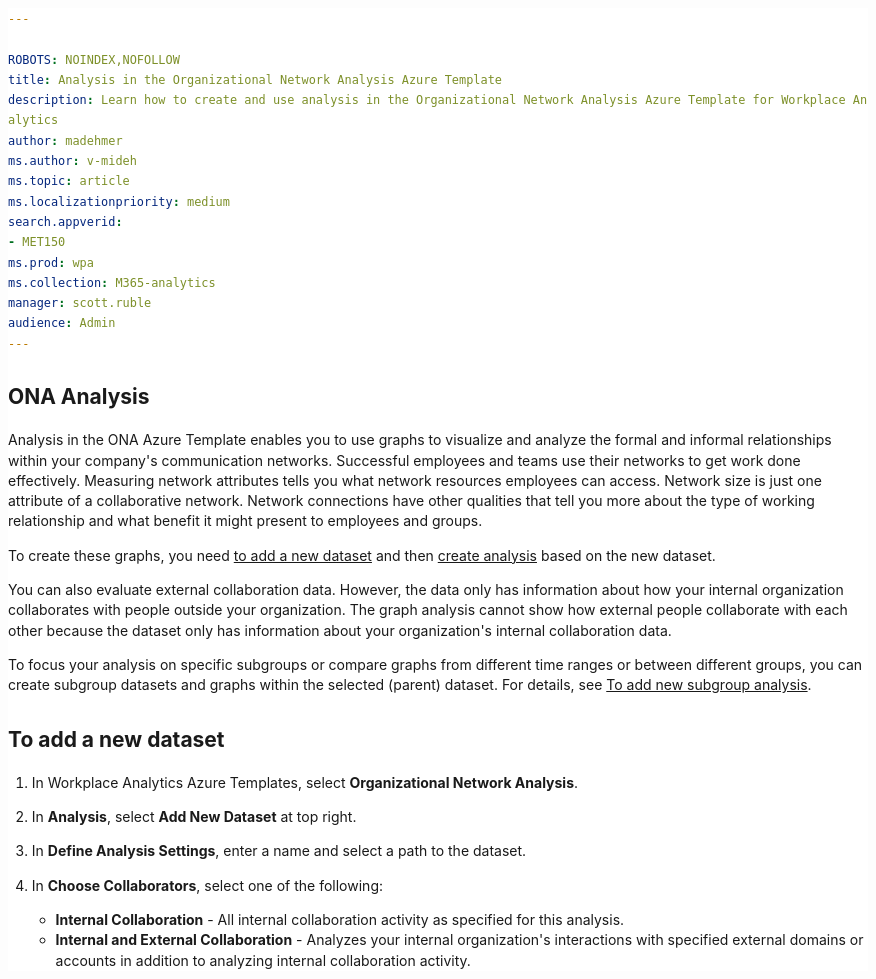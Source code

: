 ```yaml
---

ROBOTS: NOINDEX,NOFOLLOW
title: Analysis in the Organizational Network Analysis Azure Template
description: Learn how to create and use analysis in the Organizational Network Analysis Azure Template for Workplace Analytics
author: madehmer
ms.author: v-mideh
ms.topic: article
ms.localizationpriority: medium 
search.appverid:
- MET150
ms.prod: wpa
ms.collection: M365-analytics
manager: scott.ruble
audience: Admin
---
```


## ONA Analysis

Analysis in the ONA Azure Template enables you to use graphs to visualize and analyze the formal and informal relationships within your company's communication networks. Successful employees and teams use their networks to get work done effectively. Measuring network attributes tells you what network resources employees can access. Network size is just one attribute of a collaborative network. Network connections have other qualities that tell you more about the type of working relationship and what benefit it might present to employees and groups.

To create these graphs, you need [to add a new dataset](#to-add-a-new-dataset) and then [create analysis](#to-add-new-analysis) based on the new dataset.

You can also evaluate external collaboration data. However, the data only has information about how your internal organization collaborates with people outside your organization. The graph analysis cannot show how external people collaborate with each other because the dataset only has information about your organization's internal collaboration data.

To focus your analysis on specific subgroups or compare graphs from different time ranges or between different groups, you can create subgroup datasets and graphs within the selected (parent) dataset. For details, see [To add new subgroup analysis](#to-add-new-subgroup-analysis).

## To add a new dataset

1. In Workplace Analytics Azure Templates, select **Organizational Network Analysis**.
2. In **Analysis**, select **Add New Dataset** at top right.
3. In **Define Analysis Settings**, enter a name and select a path to the dataset.
4. In **Choose Collaborators**, select one of the following:

   * **Internal Collaboration** - All internal collaboration activity as specified for this analysis.
   * **Internal and External Collaboration** - Analyzes your internal organization's interactions with specified external domains or accounts in addition to analyzing internal collaboration activity.
